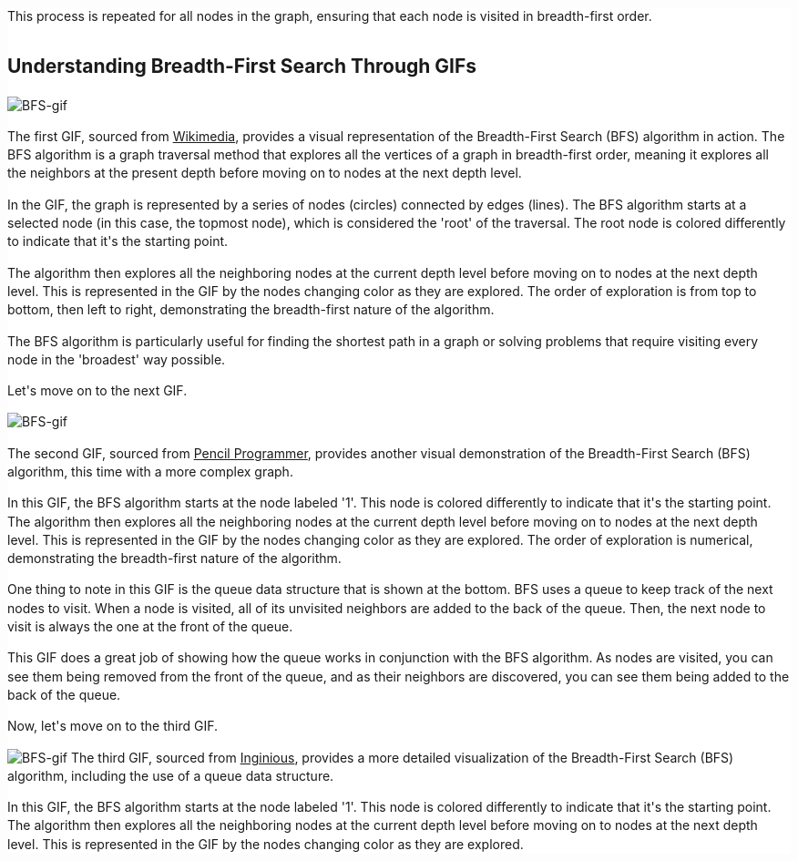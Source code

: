 This process is repeated for all nodes in the graph, ensuring that each node is visited in breadth-first order.

## Understanding Breadth-First Search Through GIFs <a name="understanding-breadth-first-search-through-gifs"></a>

![BFS-gif](https://upload.wikimedia.org/wikipedia/commons/5/5d/Breadth-First-Search-Algorithm.gif)

The first GIF, sourced from [Wikimedia](wikimedia.org), provides a visual representation of the Breadth-First Search (BFS) algorithm in action. The BFS algorithm is a graph traversal method that explores all the vertices of a graph in breadth-first order, meaning it explores all the neighbors at the present depth before moving on to nodes at the next depth level.

In the GIF, the graph is represented by a series of nodes (circles) connected by edges (lines). The BFS algorithm starts at a selected node (in this case, the topmost node), which is considered the 'root' of the traversal. The root node is colored differently to indicate that it's the starting point.

The algorithm then explores all the neighboring nodes at the current depth level before moving on to nodes at the next depth level. This is represented in the GIF by the nodes changing color as they are explored. The order of exploration is from top to bottom, then left to right, demonstrating the breadth-first nature of the algorithm.

The BFS algorithm is particularly useful for finding the shortest path in a graph or solving problems that require visiting every node in the 'broadest' way possible.

Let's move on to the next GIF.

![BFS-gif](https://pencilprogrammer.com/wp-content/uploads/2018/09/ezgif.com-optimize.gif)

The second GIF, sourced from [Pencil Programmer](pencilprogrammer.com), provides another visual demonstration of the Breadth-First Search (BFS) algorithm, this time with a more complex graph.

In this GIF, the BFS algorithm starts at the node labeled '1'. This node is colored differently to indicate that it's the starting point. The algorithm then explores all the neighboring nodes at the current depth level before moving on to nodes at the next depth level. This is represented in the GIF by the nodes changing color as they are explored. The order of exploration is numerical, demonstrating the breadth-first nature of the algorithm.

One thing to note in this GIF is the queue data structure that is shown at the bottom. BFS uses a queue to keep track of the next nodes to visit. When a node is visited, all of its unvisited neighbors are added to the back of the queue. Then, the next node to visit is always the one at the front of the queue.

This GIF does a great job of showing how the queue works in conjunction with the BFS algorithm. As nodes are visited, you can see them being removed from the front of the queue, and as their neighbors are discovered, you can see them being added to the back of the queue.

Now, let's move on to the third GIF.

![BFS-gif](https://inginious.org/course/competitive-programming/graphs-bfs/anim.gif)
The third GIF, sourced from [Inginious](inginious.org), provides a more detailed visualization of the Breadth-First Search (BFS) algorithm, including the use of a queue data structure.

In this GIF, the BFS algorithm starts at the node labeled '1'. This node is colored differently to indicate that it's the starting point. The algorithm then explores all the neighboring nodes at the current depth level before moving on to nodes at the next depth level. This is represented in the GIF by the nodes changing color as they are explored.
